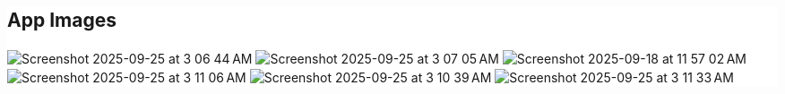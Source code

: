 ## App Images
<img width="1470" height="802" alt="Screenshot 2025-09-25 at 3 06 44 AM" src="https://github.com/user-attachments/assets/2187e5a8-a588-4444-bd43-7d08ba7fc29e" />
<img width="1470" height="802" alt="Screenshot 2025-09-25 at 3 07 05 AM" src="https://github.com/user-attachments/assets/85d11ab2-ea2e-4993-8fcc-79ff6faf02ad" />
<img width="1000" height="506" alt="Screenshot 2025-09-18 at 11 57 02 AM" src="https://github.com/user-attachments/assets/c90f2114-4229-4bff-ad8a-0a736d1a8e5e" />
<img width="1470" height="802" alt="Screenshot 2025-09-25 at 3 11 06 AM" src="https://github.com/user-attachments/assets/fa3020fe-93a1-4a10-8855-4d5f9da303e3" />
<img width="1470" height="802" alt="Screenshot 2025-09-25 at 3 10 39 AM" src="https://github.com/user-attachments/assets/6bd9b340-f871-4cc7-8b8e-d343d369f9d3" />
<img width="1470" height="802" alt="Screenshot 2025-09-25 at 3 11 33 AM" src="https://github.com/user-attachments/assets/53b31ac8-3b58-4670-b384-60860d39ba89" />
